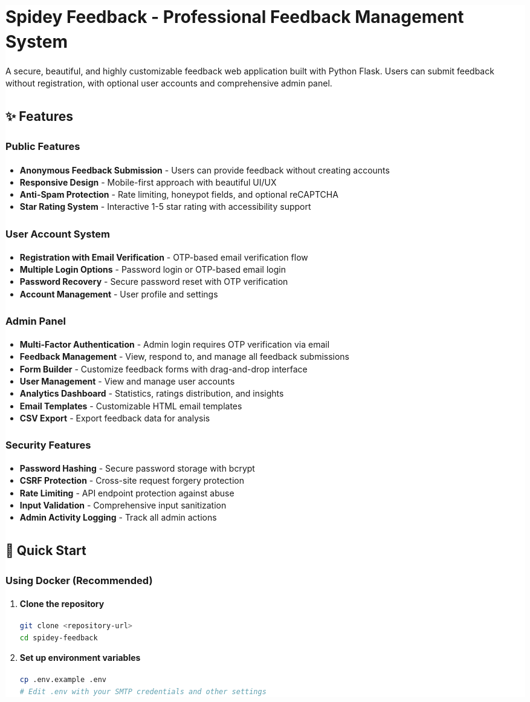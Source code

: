 # Spidey Feedback - Professional Feedback Management System

A secure, beautiful, and highly customizable feedback web application built with Python Flask. Users can submit feedback without registration, with optional user accounts and comprehensive admin panel.

## ✨ Features

### Public Features
- **Anonymous Feedback Submission** - Users can provide feedback without creating accounts
- **Responsive Design** - Mobile-first approach with beautiful UI/UX
- **Anti-Spam Protection** - Rate limiting, honeypot fields, and optional reCAPTCHA
- **Star Rating System** - Interactive 1-5 star rating with accessibility support

### User Account System
- **Registration with Email Verification** - OTP-based email verification flow
- **Multiple Login Options** - Password login or OTP-based email login
- **Password Recovery** - Secure password reset with OTP verification
- **Account Management** - User profile and settings

### Admin Panel
- **Multi-Factor Authentication** - Admin login requires OTP verification via email
- **Feedback Management** - View, respond to, and manage all feedback submissions
- **Form Builder** - Customize feedback forms with drag-and-drop interface
- **User Management** - View and manage user accounts
- **Analytics Dashboard** - Statistics, ratings distribution, and insights
- **Email Templates** - Customizable HTML email templates
- **CSV Export** - Export feedback data for analysis

### Security Features
- **Password Hashing** - Secure password storage with bcrypt
- **CSRF Protection** - Cross-site request forgery protection
- **Rate Limiting** - API endpoint protection against abuse
- **Input Validation** - Comprehensive input sanitization
- **Admin Activity Logging** - Track all admin actions

## 🚀 Quick Start

### Using Docker (Recommended)

1. **Clone the repository**
   ```bash
   git clone <repository-url>
   cd spidey-feedback
   ```

2. **Set up environment variables**
   ```bash
   cp .env.example .env
   # Edit .env with your SMTP credentials and other settings
   ```
